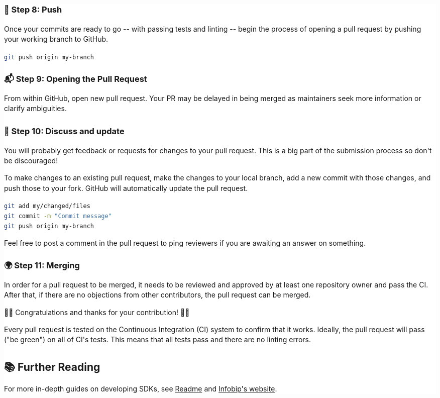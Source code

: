 ### 🚀 Step 8: Push

Once your commits are ready to go -- with passing tests and linting -- begin the process of opening a pull request by pushing your working branch to GitHub.
```bash
git push origin my-branch
```

### 📬 Step 9: Opening the Pull Request

From within GitHub, open new pull request.
Your PR may be delayed in being merged as maintainers seek more information or clarify ambiguities.

### 🤼 Step 10: Discuss and update

You will probably get feedback or requests for changes to your pull request.
This is a big part of the submission process so don't be discouraged!

To make changes to an existing pull request, make the changes to your local branch,
add a new commit with those changes, and push those to your fork. GitHub will automatically update the pull request.

```bash
git add my/changed/files
git commit -m "Commit message"
git push origin my-branch
```

Feel free to post a comment in the pull request to ping reviewers if you are awaiting an answer on something.

### 🌍 Step 11: Merging

In order for a pull request to be merged, it needs to be reviewed and approved by at least one repository owner and pass the CI.
After that, if there are no objections from other contributors, the pull request can be merged.

🎉🎊 Congratulations and thanks for your contribution! 🎊🎉

Every pull request is tested on the Continuous Integration (CI) system to confirm that it works.
Ideally, the pull request will pass ("be green") on all of CI's tests.
This means that all tests pass and there are no linting errors.

## 📚 Further Reading

For more in-depth guides on developing SDKs, see
[Readme](README.md) and [Infobip's website](https://www.infobip.com/docs/api).

[issue-link]: https://github.com/infobip/infobip-api-python-client/issues/new